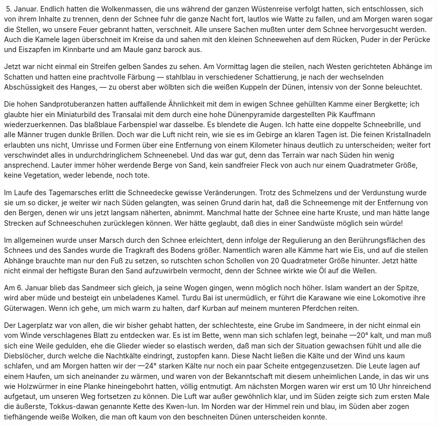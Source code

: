 &nbsp;5. Januar. Endlich hatten die Wolkenmassen, die uns während der ganzen
Wüstenreise verfolgt hatten, sich entschlossen, sich von ihrem Inhalte zu
trennen, denn der Schnee fuhr die ganze Nacht fort, lautlos wie Watte zu fallen,
und am Morgen waren sogar die Stellen, wo unsere Feuer gebrannt hatten,
verschneit. Alle unsere Sachen mußten unter dem Schnee hervorgesucht werden.
Auch die Kamele lagen überschneit im Kreise da und sahen mit den kleinen
Schneewehen auf dem Rücken, Puder in der Perücke und Eiszapfen im Kinnbarte und
am Maule ganz barock aus. 

Jetzt war nicht einmal ein Streifen gelben Sandes zu sehen. Am Vormittag lagen
die steilen, nach Westen gerichteten Abhänge im Schatten und hatten eine
prachtvolle Färbung — stahlblau in verschiedener Schattierung, je nach der
wechselnden Abschüssigkeit des Hanges, — zu oberst aber wölbten sich die weißen
Kuppeln der Dünen, intensiv von der Sonne beleuchtet.

Die hohen Sandprotuberanzen hatten auffallende Ähnlichkeit mit dem in ewigen
Schnee gehüllten Kamme einer Bergkette; ich glaubte hier ein Miniaturbild des
Transalai mit dem durch eine hohe Dünenpyramide dargestellten Pik Kauffmann
wiederzuerkennen. Das blaßblaue Farbenspiel war dasselbe. Es blendete die Augen.
Ich hatte eine doppelte Schneebrille, und alle Männer trugen dunkle Brillen.
Doch war die Luft nicht rein, wie sie es im Gebirge an klaren Tagen ist. Die
feinen Kristallnadeln erlaubten uns nicht, Umrisse und Formen über eine
Entfernung von einem Kilometer hinaus deutlich zu unterscheiden; weiter fort
verschwindet alles in undurchdringlichem Schneenebel. Und das war gut, denn das
Terrain war nach Süden hin wenig ansprechend. Lauter immer höher werdende Berge
von Sand, kein sandfreier Fleck von auch nur einem Quadratmeter Größe, keine
Vegetation, weder lebende, noch tote.

Im Laufe des Tagemarsches erlitt die Schneedecke gewisse Veränderungen. Trotz
des Schmelzens und der Verdunstung wurde sie um so dicker, je weiter wir nach
Süden gelangten, was seinen Grund darin hat, daß die Schneemenge mit der
Entfernung von den Bergen, denen wir uns jetzt langsam näherten, abnimmt.
Manchmal hatte der Schnee eine harte Kruste, und man hätte lange Strecken auf
Schneeschuhen zurücklegen können. Wer hätte geglaubt, daß dies in einer
Sandwüste möglich sein würde!

Im allgemeinen wurde unser Marsch durch den Schnee erleichtert, denn infolge der
Regulierung an den Berührungsflächen des Schnees und des Sandes wurde die
Tragkraft des Bodens größer. Namentlich waren alle Kämme hart wie Eis, und auf
die steilen Abhänge brauchte man nur den Fuß zu setzen, so rutschten schon
Schollen von 20 Quadratmeter Größe hinunter. Jetzt hätte nicht einmal der
heftigste Buran den Sand aufzuwirbeln vermocht, denn der Schnee wirkte wie Öl
auf die Wellen.

Am 6. Januar blieb das Sandmeer sich gleich, ja seine Wogen gingen, wenn möglich
noch höher. Islam wandert an der Spitze, wird aber müde und besteigt ein
unbeladenes Kamel. Turdu Bai ist unermüdlich, er führt die Karawane wie eine
Lokomotive ihre Güterwagen. Wenn ich gehe, um mich warm zu halten, darf Kurban
auf meinem munteren Pferdchen reiten.

Der Lagerplatz war von allen, die wir bisher gehabt hatten, der schlechteste,
eine Grube im Sandmeere, in der nicht einmal ein vom Winde verschlagenes Blatt
zu entdecken war. Es ist im Bette, wenn man sich schlafen legt, beinahe —20°
kalt, und man muß sich eine Weile gedulden, ehe die Glieder wieder so elastisch
werden, daß man sich der Situation gewachsen fühlt und alle die Diebslöcher,
durch welche die Nachtkälte eindringt, zustopfen kann. Diese Nacht ließen die
Kälte und der Wind uns kaum schlafen, und am Morgen hatten wir der —24° starken
Kälte nur noch ein paar Scheite entgegenzusetzen. Die Leute lagen auf einem
Haufen, um sich aneinander zu wärmen, und waren von der Bekanntschaft mit diesem
unheimlichen Lande, in das wir uns wie Holzwürmer in eine Planke hineingebohrt
hatten, völlig entmutigt. Am nächsten Morgen waren wir erst um 10 Uhr
hinreichend aufgetaut, um unseren Weg fortsetzen zu können. Die Luft war außer
gewöhnlich klar, und im Süden zeigte sich zum ersten Male die äußerste,
Tokkus-dawan genannte Kette des Kwen-lun. Im Norden war der Himmel rein und
blau, im Süden aber zogen tiefhängende weiße Wolken, die man oft kaum von den
beschneiten Dünen unterscheiden konnte.
